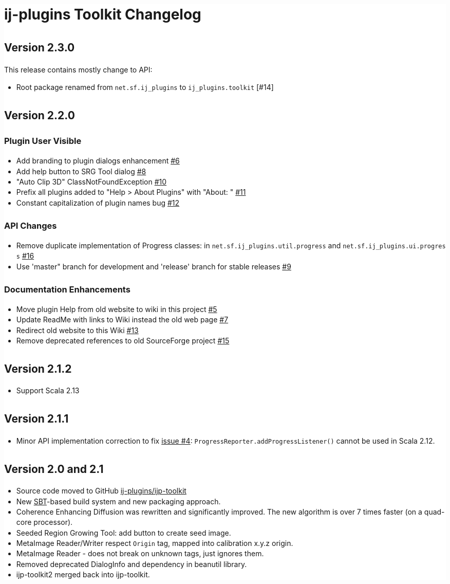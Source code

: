ij-plugins Toolkit Changelog
============================

Version 2.3.0
-------------

This release contains mostly change to API:

* Root package renamed from `net.sf.ij_plugins` to `ij_plugins.toolkit` [#14]

Version 2.2.0
-------------

### Plugin User Visible

* Add branding to plugin dialogs enhancement [#6]
* Add help button to SRG Tool dialog [#8]
* "Auto Clip 3D" ClassNotFoundException [#10]
* Prefix all plugins added to "Help > About Plugins" with "About: " [#11]
* Constant capitalization of plugin names bug [#12]


### API Changes

* Remove duplicate implementation of Progress classes: in `net.sf.ij_plugins.util.progress`
  and `net.sf.ij_plugins.ui.progress` [#16]
* Use 'master" branch for development and 'release' branch for stable releases [#9]

### Documentation Enhancements

* Move plugin Help from old website to wiki in this project  [#5]
* Update ReadMe with links to Wiki instead the old web page [#7]
* Redirect old website to this Wiki [#13]
* Remove deprecated references to old SourceForge project [#15]

[#5]: https://github.com/ij-plugins/ijp-toolkit/issues/5
[#6]: https://github.com/ij-plugins/ijp-toolkit/issues/6
[#7]: https://github.com/ij-plugins/ijp-toolkit/issues/7
[#8]: https://github.com/ij-plugins/ijp-toolkit/issues/8
[#9]: https://github.com/ij-plugins/ijp-toolkit/issues/9
[#10]: https://github.com/ij-plugins/ijp-toolkit/issues/10
[#11]: https://github.com/ij-plugins/ijp-toolkit/issues/11
[#12]: https://github.com/ij-plugins/ijp-toolkit/issues/12

[#13]: https://github.com/ij-plugins/ijp-toolkit/issues/13

[#15]: https://github.com/ij-plugins/ijp-toolkit/issues/14

[#15]: https://github.com/ij-plugins/ijp-toolkit/issues/15
[#16]: https://github.com/ij-plugins/ijp-toolkit/issues/16


Version 2.1.2
-------------------

* Support Scala 2.13

Version 2.1.1
-------------------

* Minor API implementation correction to fix [issue #4](https://github.com/ij-plugins/ijp-toolkit/issues/4): 
  `ProgressReporter.addProgressListener()` cannot be used in Scala 2.12.


Version 2.0 and 2.1
-------------------

* Source code moved to GitHub [ij-plugins/ijp-toolkit](https://github.com/ij-plugins/ijp-toolkit)
* New [SBT](http://www.scala-sbt.org/)-based build system and new packaging approach.
* Coherence Enhancing Diffusion was rewritten and significantly improved.
  The new algorithm is over 7 times faster (on a quad-core processor).
* Seeded Region Growing Tool: add button to create seed image.
* MetaImage Reader/Writer respect `Origin` tag, mapped into calibration x.y.z origin.
* MetaImage Reader - does not break on unknown tags, just ignores them.
* Removed deprecated DialogInfo and dependency in beanutil library.
* ijp-toolkit2 merged back into ijp-toolkit.

